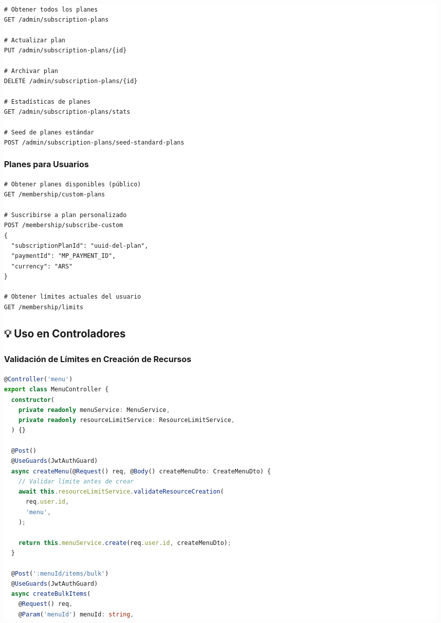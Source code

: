 ```http
# Obtener todos los planes
GET /admin/subscription-plans

# Actualizar plan
PUT /admin/subscription-plans/{id}

# Archivar plan
DELETE /admin/subscription-plans/{id}

# Estadísticas de planes
GET /admin/subscription-plans/stats

# Seed de planes estándar
POST /admin/subscription-plans/seed-standard-plans
```

### Planes para Usuarios

```http
# Obtener planes disponibles (público)
GET /membership/custom-plans

# Suscribirse a plan personalizado
POST /membership/subscribe-custom
{
  "subscriptionPlanId": "uuid-del-plan",
  "paymentId": "MP_PAYMENT_ID",
  "currency": "ARS"
}

# Obtener límites actuales del usuario
GET /membership/limits
```

## 💡 Uso en Controladores

### Validación de Límites en Creación de Recursos

```typescript
@Controller('menu')
export class MenuController {
  constructor(
    private readonly menuService: MenuService,
    private readonly resourceLimitService: ResourceLimitService,
  ) {}

  @Post()
  @UseGuards(JwtAuthGuard)
  async createMenu(@Request() req, @Body() createMenuDto: CreateMenuDto) {
    // Validar límite antes de crear
    await this.resourceLimitService.validateResourceCreation(
      req.user.id,
      'menu',
    );
    
    return this.menuService.create(req.user.id, createMenuDto);
  }

  @Post(':menuId/items/bulk')
  @UseGuards(JwtAuthGuard)
  async createBulkItems(
    @Request() req,
    @Param('menuId') menuId: string,
```